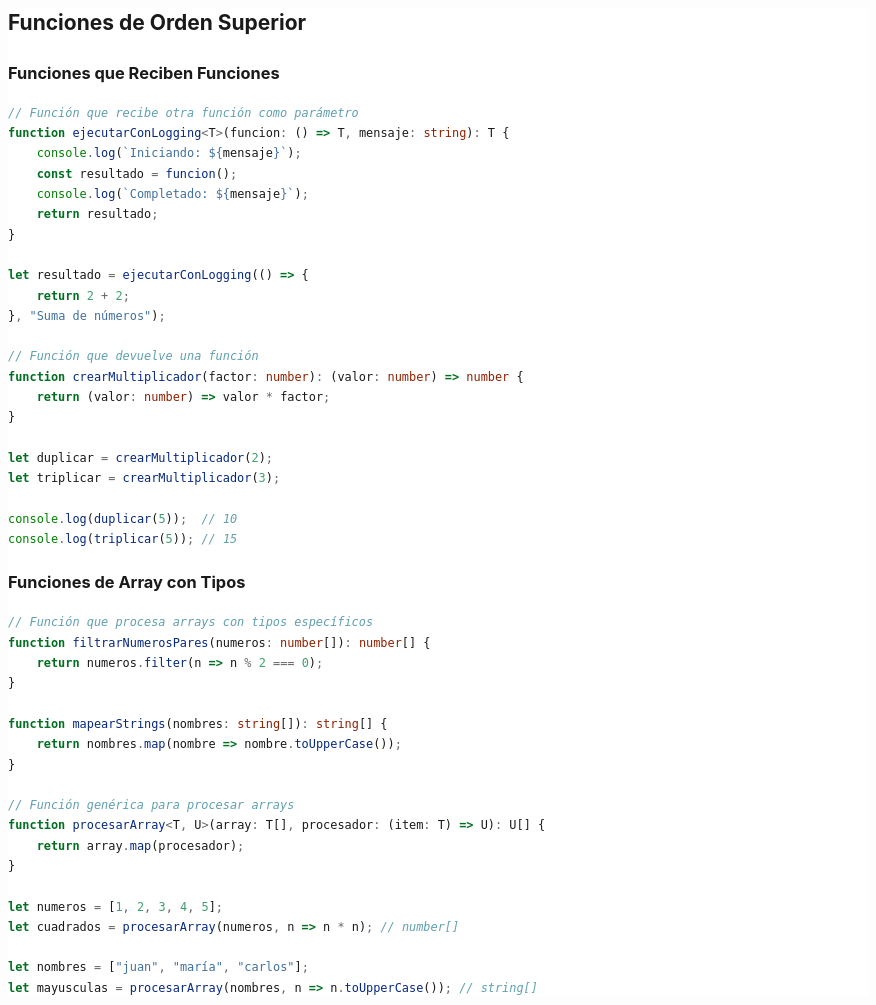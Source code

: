 ## Funciones de Orden Superior

### Funciones que Reciben Funciones

```typescript
// Función que recibe otra función como parámetro
function ejecutarConLogging<T>(funcion: () => T, mensaje: string): T {
    console.log(`Iniciando: ${mensaje}`);
    const resultado = funcion();
    console.log(`Completado: ${mensaje}`);
    return resultado;
}

let resultado = ejecutarConLogging(() => {
    return 2 + 2;
}, "Suma de números");

// Función que devuelve una función
function crearMultiplicador(factor: number): (valor: number) => number {
    return (valor: number) => valor * factor;
}

let duplicar = crearMultiplicador(2);
let triplicar = crearMultiplicador(3);

console.log(duplicar(5));  // 10
console.log(triplicar(5)); // 15
```

### Funciones de Array con Tipos

```typescript
// Función que procesa arrays con tipos específicos
function filtrarNumerosPares(numeros: number[]): number[] {
    return numeros.filter(n => n % 2 === 0);
}

function mapearStrings(nombres: string[]): string[] {
    return nombres.map(nombre => nombre.toUpperCase());
}

// Función genérica para procesar arrays
function procesarArray<T, U>(array: T[], procesador: (item: T) => U): U[] {
    return array.map(procesador);
}

let numeros = [1, 2, 3, 4, 5];
let cuadrados = procesarArray(numeros, n => n * n); // number[]

let nombres = ["juan", "maría", "carlos"];
let mayusculas = procesarArray(nombres, n => n.toUpperCase()); // string[]
```
